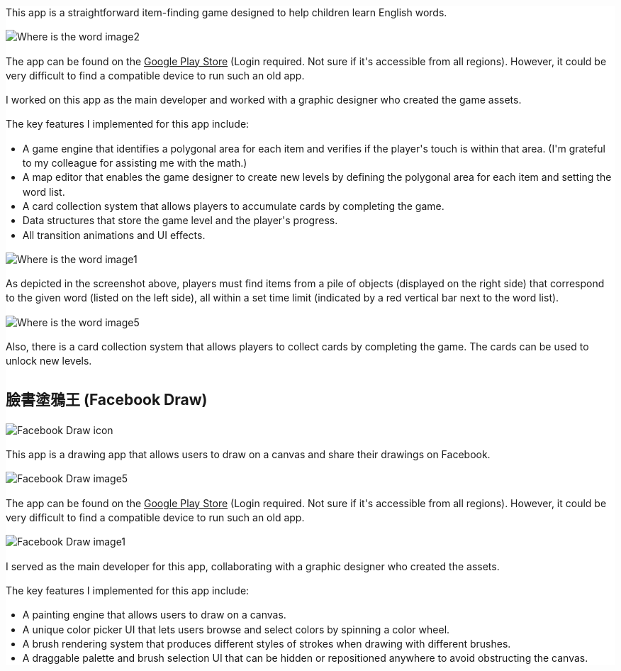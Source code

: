 This app is a straightforward item-finding game designed to help children learn English words. 

![Where is the word image2](/images/app_wiw_02.webp)

The app can be found on the [Google Play Store](https://play.google.com/store/apps/details?id=com.qll.witw) (Login required. Not sure if it's accessible from all regions). However, it could be very difficult to find a compatible device to run such an old app.

I worked on this app as the main developer and worked with a graphic designer who created the game assets.

The key features I implemented for this app include:
- A game engine that identifies a polygonal area for each item and verifies if the player's touch is within that area. (I'm grateful to my colleague for assisting me with the math.)
- A map editor that enables the game designer to create new levels by defining the polygonal area for each item and setting the word list.
- A card collection system that allows players to accumulate cards by completing the game.
- Data structures that store the game level and the player's progress.
- All transition animations and UI effects.

![Where is the word image1](/images/app_wiw_01.webp)

As depicted in the screenshot above, players must find items from a pile of objects (displayed on the right side) that correspond to the given word (listed on the left side), all within a set time limit (indicated by a red vertical bar next to the word list).

![Where is the word image5](/images/app_wiw_05.webp)

Also, there is a card collection system that allows players to collect cards by completing the game. The cards can be used to unlock new levels.

## 臉書塗鴉王 (Facebook Draw)
![Facebook Draw icon](/images/app_fbd_icon.webp)

This app is a drawing app that allows users to draw on a canvas and share their drawings on Facebook.

![Facebook Draw image5](/images/app_fbd_05.jpg)

The app can be found on the [Google Play Store](https://play.google.com/store/apps/details?id=com.qll.fbdraw) (Login required. Not sure if it's accessible from all regions). However, it could be very difficult to find a compatible device to run such an old app.

![Facebook Draw image1](/images/app_fbd_01.webp)

I served as the main developer for this app, collaborating with a graphic designer who created the assets.

The key features I implemented for this app include:
- A painting engine that allows users to draw on a canvas.
- A unique color picker UI that lets users browse and select colors by spinning a color wheel.
- A brush rendering system that produces different styles of strokes when drawing with different brushes.
- A draggable palette and brush selection UI that can be hidden or repositioned anywhere to avoid obstructing the canvas.
